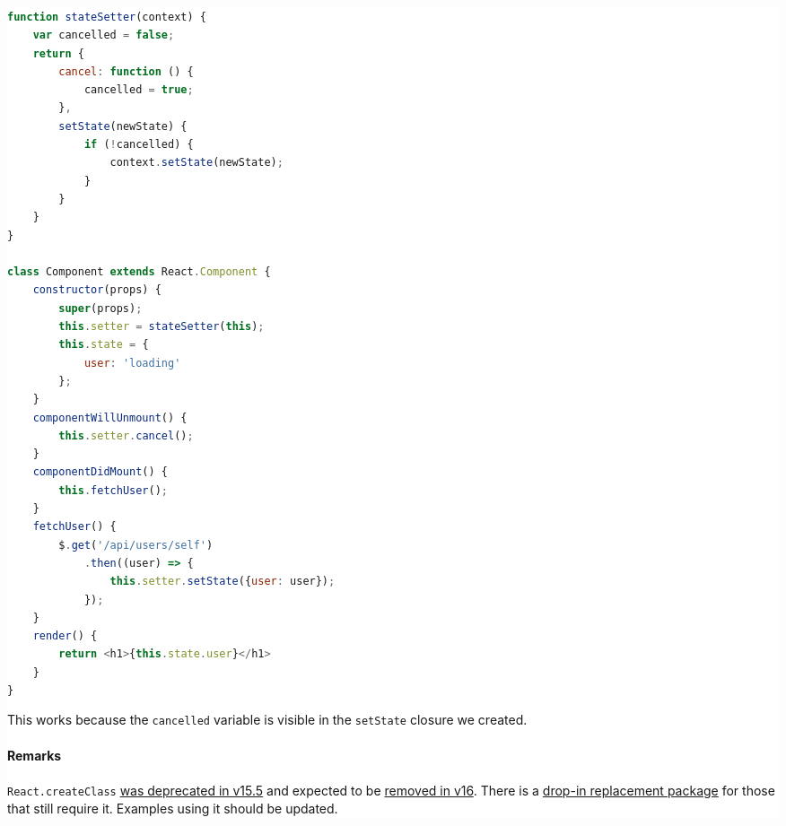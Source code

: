 ```js
function stateSetter(context) {
    var cancelled = false;
    return {
        cancel: function () {
            cancelled = true;
        },
        setState(newState) {
            if (!cancelled) {
                context.setState(newState);
            }
        }
    }
}

class Component extends React.Component {
    constructor(props) {
        super(props);
        this.setter = stateSetter(this);
        this.state = {
            user: 'loading'
        };
    }
    componentWillUnmount() {
        this.setter.cancel();
    }
    componentDidMount() {
        this.fetchUser();
    }
    fetchUser() {
        $.get('/api/users/self')
            .then((user) => {
                this.setter.setState({user: user});
            });
    }
    render() {
        return <h1>{this.state.user}</h1>
    }
}

```

This works because the `cancelled` variable is visible in the `setState` closure we created.



#### Remarks


`React.createClass` [was deprecated in v15.5](https://facebook.github.io/react/blog/#new-deprecation-warnings) and expected to be [removed in v16](https://github.com/facebook/react/issues/8854). There is a [drop-in replacement package](https://www.npmjs.com/package/create-react-class) for those that still require it.  Examples using it should be updated.

